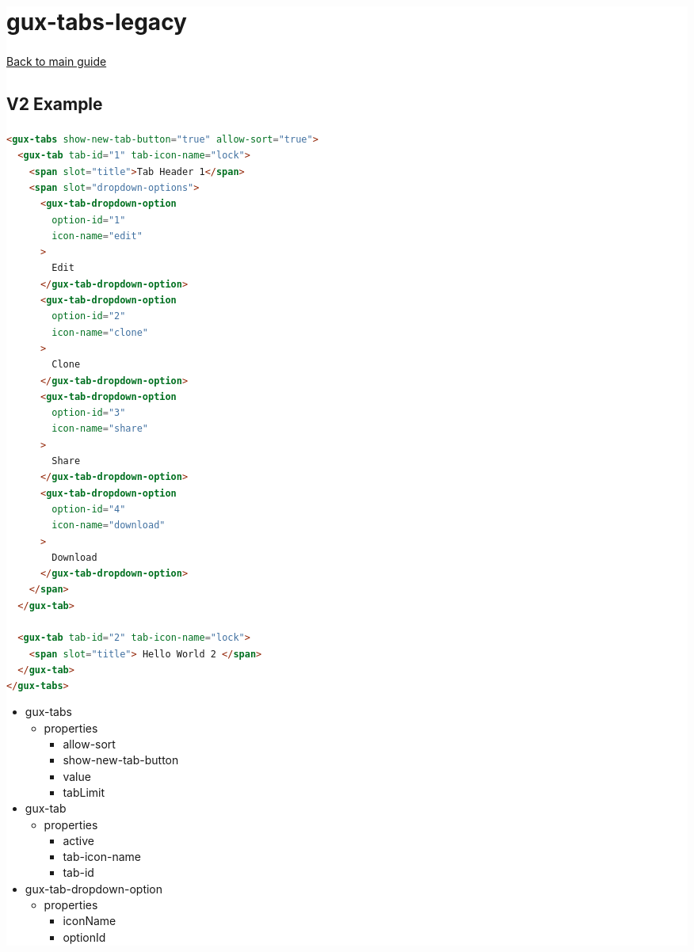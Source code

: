 # gux-tabs-legacy

[Back to main guide](./readme)

## V2 Example

```html
<gux-tabs show-new-tab-button="true" allow-sort="true">
  <gux-tab tab-id="1" tab-icon-name="lock">
    <span slot="title">Tab Header 1</span>
    <span slot="dropdown-options">
      <gux-tab-dropdown-option
        option-id="1"
        icon-name="edit"
      >
        Edit
      </gux-tab-dropdown-option>
      <gux-tab-dropdown-option
        option-id="2"
        icon-name="clone"
      >
        Clone
      </gux-tab-dropdown-option>
      <gux-tab-dropdown-option
        option-id="3"
        icon-name="share"
      >
        Share
      </gux-tab-dropdown-option>
      <gux-tab-dropdown-option
        option-id="4"
        icon-name="download"
      >
        Download
      </gux-tab-dropdown-option>
    </span>
  </gux-tab>

  <gux-tab tab-id="2" tab-icon-name="lock">
    <span slot="title"> Hello World 2 </span>
  </gux-tab>
</gux-tabs>
```

* gux-tabs
  * properties
    * allow-sort
    * show-new-tab-button
    * value
    * tabLimit
* gux-tab
  * properties
    * active
    * tab-icon-name
    * tab-id
* gux-tab-dropdown-option
  * properties
    * iconName
    * optionId
